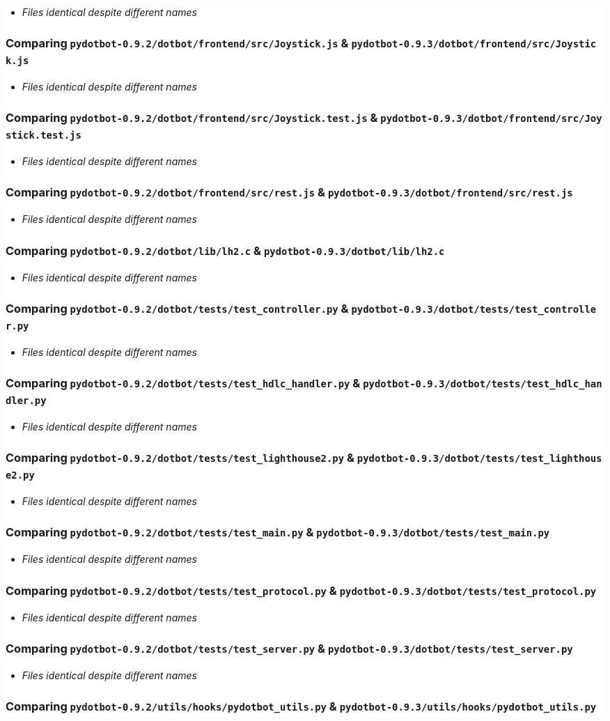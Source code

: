  * *Files identical despite different names*

### Comparing `pydotbot-0.9.2/dotbot/frontend/src/Joystick.js` & `pydotbot-0.9.3/dotbot/frontend/src/Joystick.js`

 * *Files identical despite different names*

### Comparing `pydotbot-0.9.2/dotbot/frontend/src/Joystick.test.js` & `pydotbot-0.9.3/dotbot/frontend/src/Joystick.test.js`

 * *Files identical despite different names*

### Comparing `pydotbot-0.9.2/dotbot/frontend/src/rest.js` & `pydotbot-0.9.3/dotbot/frontend/src/rest.js`

 * *Files identical despite different names*

### Comparing `pydotbot-0.9.2/dotbot/lib/lh2.c` & `pydotbot-0.9.3/dotbot/lib/lh2.c`

 * *Files identical despite different names*

### Comparing `pydotbot-0.9.2/dotbot/tests/test_controller.py` & `pydotbot-0.9.3/dotbot/tests/test_controller.py`

 * *Files identical despite different names*

### Comparing `pydotbot-0.9.2/dotbot/tests/test_hdlc_handler.py` & `pydotbot-0.9.3/dotbot/tests/test_hdlc_handler.py`

 * *Files identical despite different names*

### Comparing `pydotbot-0.9.2/dotbot/tests/test_lighthouse2.py` & `pydotbot-0.9.3/dotbot/tests/test_lighthouse2.py`

 * *Files identical despite different names*

### Comparing `pydotbot-0.9.2/dotbot/tests/test_main.py` & `pydotbot-0.9.3/dotbot/tests/test_main.py`

 * *Files identical despite different names*

### Comparing `pydotbot-0.9.2/dotbot/tests/test_protocol.py` & `pydotbot-0.9.3/dotbot/tests/test_protocol.py`

 * *Files identical despite different names*

### Comparing `pydotbot-0.9.2/dotbot/tests/test_server.py` & `pydotbot-0.9.3/dotbot/tests/test_server.py`

 * *Files identical despite different names*

### Comparing `pydotbot-0.9.2/utils/hooks/pydotbot_utils.py` & `pydotbot-0.9.3/utils/hooks/pydotbot_utils.py`
